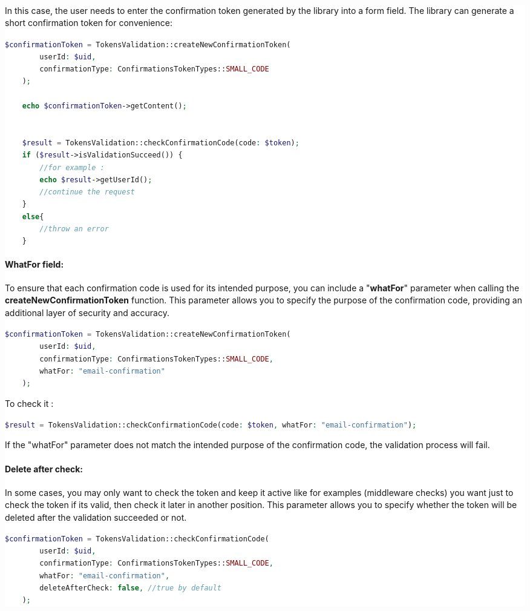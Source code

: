 In this case, the user needs to enter the confirmation token generated by the library into a form field. The library can generate a short confirmation token for convenience:

```PHP
$confirmationToken = TokensValidation::createNewConfirmationToken(
        userId: $uid,
        confirmationType: ConfirmationsTokenTypes::SMALL_CODE
    );

    echo $confirmationToken->getContent();


    $result = TokensValidation::checkConfirmationCode(code: $token);
    if ($result->isValidationSucceed()) {
        //for example :
        echo $result->getUserId();
        //continue the request
    }
    else{
        //throw an error
    }
```

#### WhatFor field:
To ensure that each confirmation code is used for its intended purpose, you can include a "**whatFor**" parameter when calling the **createNewConfirmationToken** function. This parameter allows you to specify the purpose of the confirmation code, providing an additional layer of security and accuracy.

```PHP
$confirmationToken = TokensValidation::createNewConfirmationToken(
        userId: $uid,
        confirmationType: ConfirmationsTokenTypes::SMALL_CODE,
        whatFor: "email-confirmation"
    );
```


To check it :
```PHP
$result = TokensValidation::checkConfirmationCode(code: $token, whatFor: "email-confirmation");
```

If the "whatFor" parameter does not match the intended purpose of the confirmation code, the validation process will fail.

#### Delete after check:
In some cases, you may only want to check the token and keep it active like for examples (middleware checks)
you want just to check the token if its valid, then check it later in another position.
This parameter allows you to specify whether the token will be deleted after the validation succeeded or not.

```PHP
$confirmationToken = TokensValidation::checkConfirmationCode(
        userId: $uid,
        confirmationType: ConfirmationsTokenTypes::SMALL_CODE,
        whatFor: "email-confirmation",
        deleteAfterCheck: false, //true by default
    );
```

